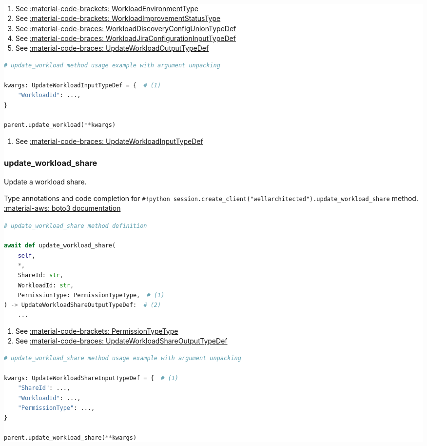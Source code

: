 1. See [:material-code-brackets: WorkloadEnvironmentType](./literals.md#workloadenvironmenttype)
2. See [:material-code-brackets: WorkloadImprovementStatusType](./literals.md#workloadimprovementstatustype)
3. See [:material-code-braces: WorkloadDiscoveryConfigUnionTypeDef](#workloaddiscoveryconfiguniontypedef)
4. See [:material-code-braces: WorkloadJiraConfigurationInputTypeDef](./type_defs.md#workloadjiraconfigurationinputtypedef)
5. See [:material-code-braces: UpdateWorkloadOutputTypeDef](./type_defs.md#updateworkloadoutputtypedef)


```python
# update_workload method usage example with argument unpacking

kwargs: UpdateWorkloadInputTypeDef = {  # (1)
    "WorkloadId": ...,
}

parent.update_workload(**kwargs)
```

1. See [:material-code-braces: UpdateWorkloadInputTypeDef](./type_defs.md#updateworkloadinputtypedef)

### update\_workload\_share

Update a workload share.

Type annotations and code completion for `#!python session.create_client("wellarchitected").update_workload_share` method.
[:material-aws: boto3 documentation](https://boto3.amazonaws.com/v1/documentation/api/latest/reference/services/wellarchitected/client/update_workload_share.html)

```python
# update_workload_share method definition

await def update_workload_share(
    self,
    *,
    ShareId: str,
    WorkloadId: str,
    PermissionType: PermissionTypeType,  # (1)
) -> UpdateWorkloadShareOutputTypeDef:  # (2)
    ...
```

1. See [:material-code-brackets: PermissionTypeType](./literals.md#permissiontypetype)
2. See [:material-code-braces: UpdateWorkloadShareOutputTypeDef](./type_defs.md#updateworkloadshareoutputtypedef)


```python
# update_workload_share method usage example with argument unpacking

kwargs: UpdateWorkloadShareInputTypeDef = {  # (1)
    "ShareId": ...,
    "WorkloadId": ...,
    "PermissionType": ...,
}

parent.update_workload_share(**kwargs)
```
